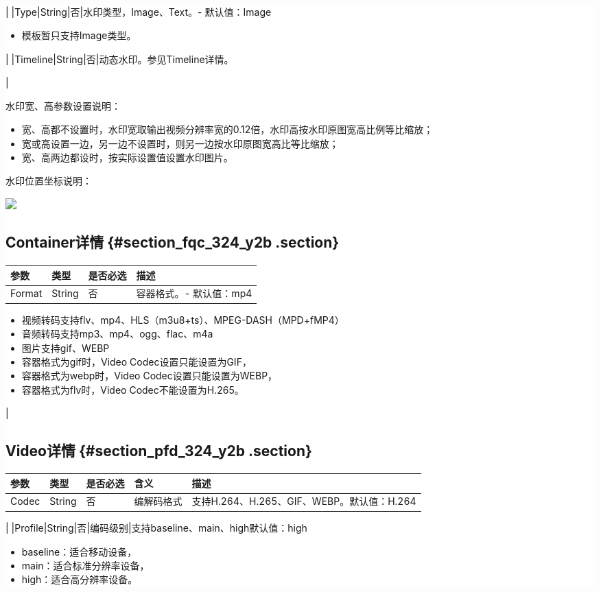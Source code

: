 |
|Type|String|否|水印类型，Image、Text。-   默认值：Image
-   模板暂只支持Image类型。

|
|Timeline|String|否|动态水印。参见Timeline详情。

|

水印宽、高参数设置说明：

-   宽、高都不设置时，水印宽取输出视频分辨率宽的0.12倍，水印高按水印原图宽高比例等比缩放；
-   宽或高设置一边，另一边不设置时，则另一边按水印原图宽高比等比缩放；
-   宽、高两边都设时，按实际设置值设置水印图片。

水印位置坐标说明：

![](http://static-aliyun-doc.oss-cn-hangzhou.aliyuncs.com/assets/img/11477/154172924610495_zh-CN.png)

## Container详情 {#section_fqc_324_y2b .section}

|参数|类型|是否必选|描述|
|:-|:-|----|:-|
|Format|String|否|容器格式。-   默认值：mp4
-   视频转码支持flv、mp4、HLS（m3u8+ts）、MPEG-DASH（MPD+fMP4）
-   音频转码支持mp3、mp4、ogg、flac、m4a
-   图片支持gif、WEBP
-   容器格式为gif时，Video Codec设置只能设置为GIF，
-   容器格式为webp时，Video Codec设置只能设置为WEBP，
-   容器格式为flv时，Video Codec不能设置为H.265。

|

## Video详情 {#section_pfd_324_y2b .section}

|参数|类型|是否必选|含义|描述|
|:-|:-|:---|:-|:-|
|Codec|String|否|编解码格式|支持H.264、H.265、GIF、WEBP。默认值：H.264

|
|Profile|String|否|编码级别|支持baseline、main、high默认值：high

-   baseline：适合移动设备，
-   main：适合标准分辨率设备，
-   high：适合高分辨率设备。

